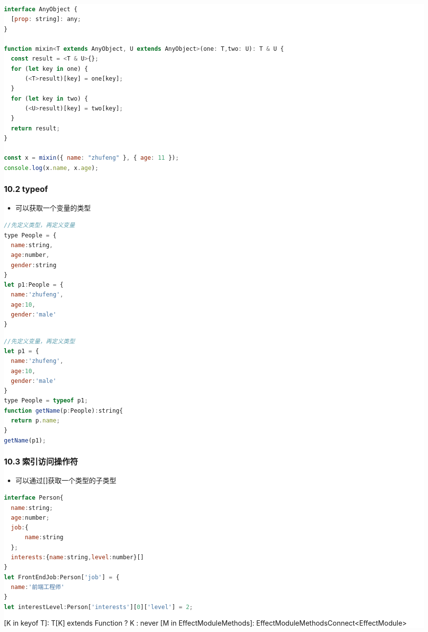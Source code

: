 ```js
interface AnyObject {
  [prop: string]: any;
}

function mixin<T extends AnyObject, U extends AnyObject>(one: T,two: U): T & U {
  const result = <T & U>{};
  for (let key in one) {
      (<T>result)[key] = one[key];
  }
  for (let key in two) {
      (<U>result)[key] = two[key];
  }
  return result;
}

const x = mixin({ name: "zhufeng" }, { age: 11 });
console.log(x.name, x.age);
```
### 10.2 typeof
- 可以获取一个变量的类型
```js
//先定义类型，再定义变量
type People = {
  name:string,
  age:number,
  gender:string
}
let p1:People = {
  name:'zhufeng',
  age:10,
  gender:'male'
}
```
```js
//先定义变量，再定义类型
let p1 = {
  name:'zhufeng',
  age:10,
  gender:'male'
}
type People = typeof p1;
function getName(p:People):string{
  return p.name;
}
getName(p1);
```
### 10.3 索引访问操作符
- 可以通过[]获取一个类型的子类型
```js
interface Person{
  name:string;
  age:number;
  job:{
      name:string
  };
  interests:{name:string,level:number}[]
}
let FrontEndJob:Person['job'] = {
  name:'前端工程师'
}
let interestLevel:Person['interests'][0]['level'] = 2;
```

  [propName: string]: any;
  [P in K]: T;
  [P in keyof T]: Proxy<T[P]>
  [K in keyof T]: T[K] extends Function ? K : never
  [M in EffectModuleMethods]: EffectModuleMethodsConnect<EffectModule<M>>